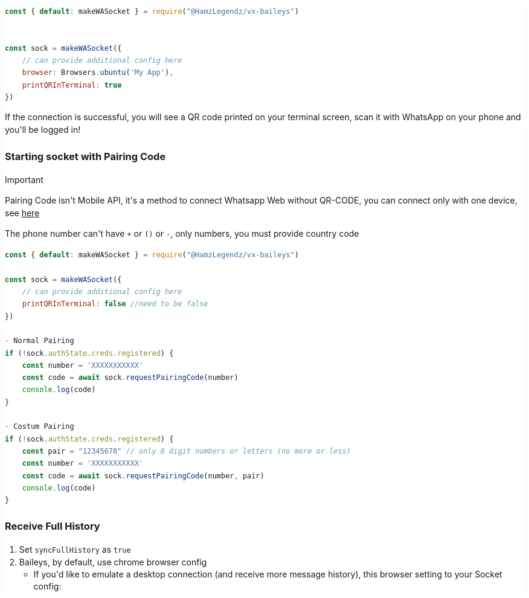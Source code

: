 ```javascript
const { default: makeWASocket } = require("@HamzLegendz/vx-baileys")


const sock = makeWASocket({
    // can provide additional config here
    browser: Browsers.ubuntu('My App'),
    printQRInTerminal: true
})
```

If the connection is successful, you will see a QR code printed on your terminal screen, scan it with WhatsApp on your phone and you'll be logged in!

### Starting socket with **Pairing Code**


> [!IMPORTANT]
> Pairing Code isn't Mobile API, it's a method to connect Whatsapp Web without QR-CODE, you can connect only with one device, see [here](https://faq.whatsapp.com/1324084875126592/?cms_platform=web)

The phone number can't have `+` or `()` or `-`, only numbers, you must provide country code

```javascript
const { default: makeWASocket } = require("@HamzLegendz/vx-baileys")

const sock = makeWASocket({
    // can provide additional config here
    printQRInTerminal: false //need to be false
})

- Normal Pairing
if (!sock.authState.creds.registered) {
    const number = 'XXXXXXXXXXX'
    const code = await sock.requestPairingCode(number)
    console.log(code)
}

- Costum Pairing
if (!sock.authState.creds.registered) {
    const pair = "12345678" // only 8 digit numbers or letters (no more or less)
    const number = 'XXXXXXXXXXX'
    const code = await sock.requestPairingCode(number, pair)
    console.log(code)
}
```

### Receive Full History

1. Set `syncFullHistory` as `true`
2. Baileys, by default, use chrome browser config
    - If you'd like to emulate a desktop connection (and receive more message history), this browser setting to your Socket config:

